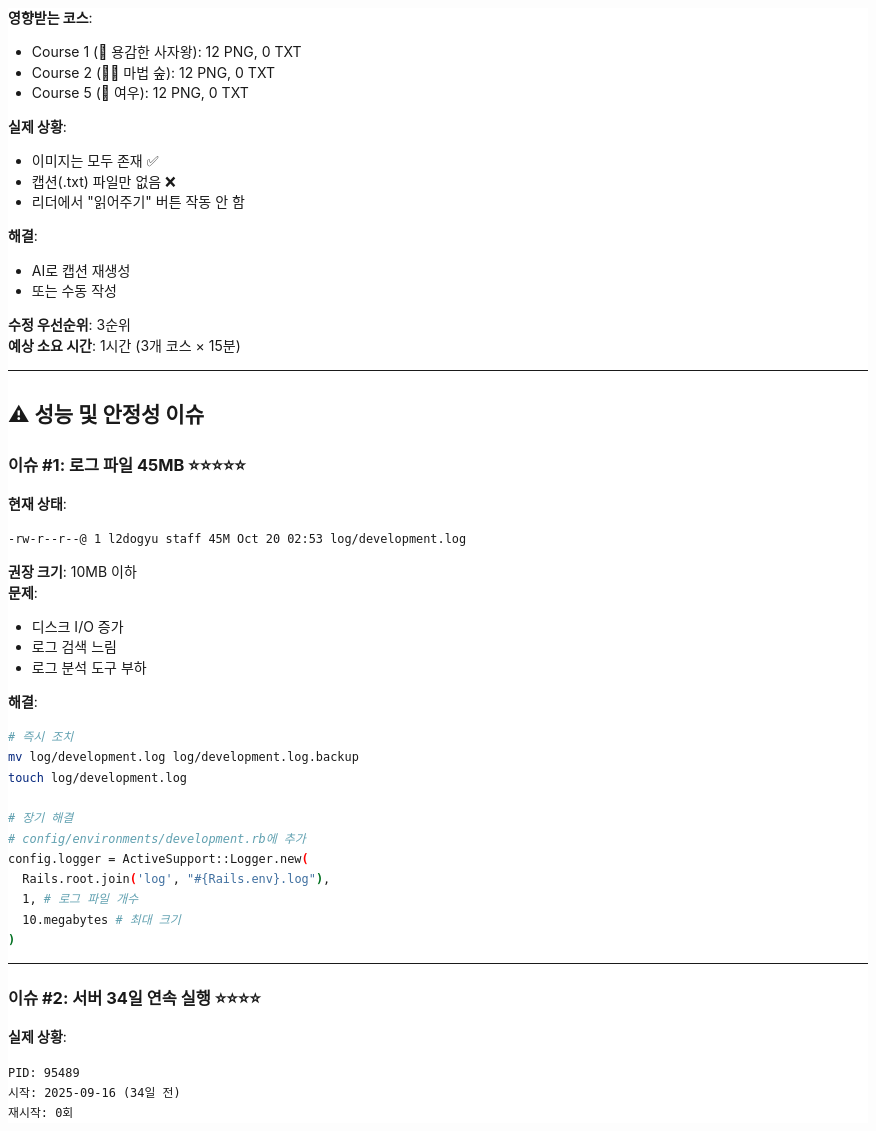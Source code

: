 **영향받는 코스**:
- Course 1 (🦁 용감한 사자왕): 12 PNG, 0 TXT
- Course 2 (🧚‍♀️ 마법 숲): 12 PNG, 0 TXT
- Course 5 (🦊 여우): 12 PNG, 0 TXT

**실제 상황**:
- 이미지는 모두 존재 ✅
- 캡션(.txt) 파일만 없음 ❌
- 리더에서 "읽어주기" 버튼 작동 안 함

**해결**:
- AI로 캡션 재생성
- 또는 수동 작성

**수정 우선순위**: 3순위  
**예상 소요 시간**: 1시간 (3개 코스 × 15분)

---

## ⚠️ **성능 및 안정성 이슈**

### 이슈 #1: 로그 파일 45MB ⭐⭐⭐⭐⭐

**현재 상태**:
```bash
-rw-r--r--@ 1 l2dogyu staff 45M Oct 20 02:53 log/development.log
```

**권장 크기**: 10MB 이하  
**문제**:
- 디스크 I/O 증가
- 로그 검색 느림
- 로그 분석 도구 부하

**해결**:
```bash
# 즉시 조치
mv log/development.log log/development.log.backup
touch log/development.log

# 장기 해결
# config/environments/development.rb에 추가
config.logger = ActiveSupport::Logger.new(
  Rails.root.join('log', "#{Rails.env}.log"),
  1, # 로그 파일 개수
  10.megabytes # 최대 크기
)
```

---

### 이슈 #2: 서버 34일 연속 실행 ⭐⭐⭐⭐

**실제 상황**:
```
PID: 95489
시작: 2025-09-16 (34일 전)
재시작: 0회
```
